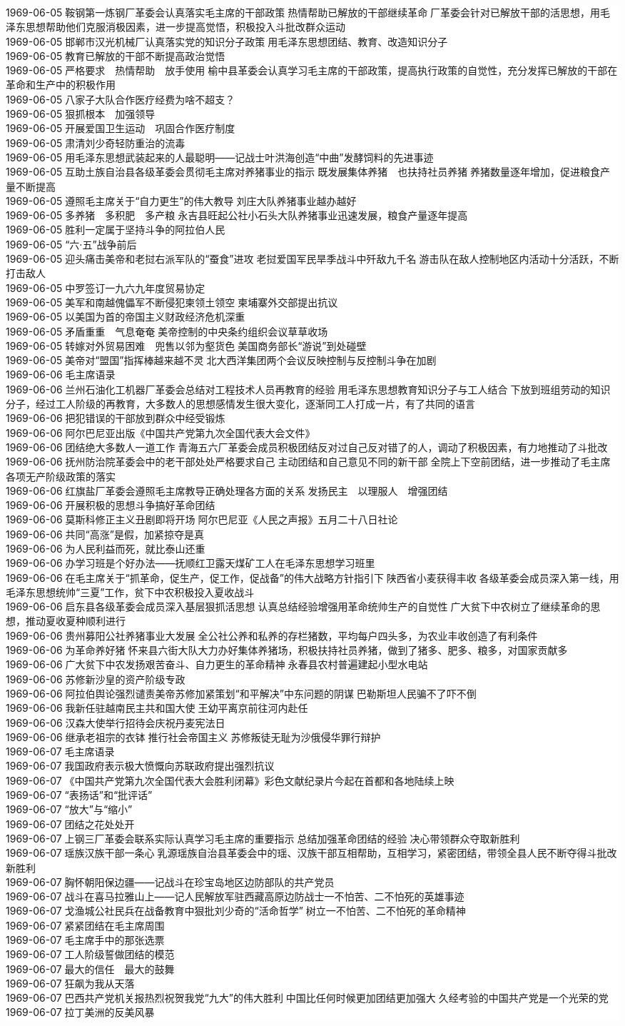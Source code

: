 1969-06-05 鞍钢第一炼钢厂革委会认真落实毛主席的干部政策  热情帮助已解放的干部继续革命   厂革委会针对已解放干部的活思想，用毛泽东思想帮助他们克服消极因素，进一步提高觉悟，积极投入斗批改群众运动  
1969-06-05 邯郸市汉光机械厂认真落实党的知识分子政策  用毛泽东思想团结、教育、改造知识分子  
1969-06-05 教育已解放的干部不断提高政治觉悟  
1969-06-05 严格要求　热情帮助　放手使用  榆中县革委会认真学习毛主席的干部政策，提高执行政策的自觉性，充分发挥已解放的干部在革命和生产中的积极作用  
1969-06-05 八家子大队合作医疗经费为啥不超支？  
1969-06-05 狠抓根本　加强领导  
1969-06-05 开展爱国卫生运动　巩固合作医疗制度  
1969-06-05 肃清刘少奇轻防重治的流毒  
1969-06-05 用毛泽东思想武装起来的人最聪明——记战士叶洪海创造“中曲”发酵饲料的先进事迹  
1969-06-05 互助土族自治县各级革委会贯彻毛主席对养猪事业的指示  既发展集体养猪　也扶持社员养猪  养猪数量逐年增加，促进粮食产量不断提高  
1969-06-05 遵照毛主席关于“自力更生”的伟大教导  刘庄大队养猪事业越办越好  
1969-06-05 多养猪　多积肥　多产粮  永吉县旺起公社小石头大队养猪事业迅速发展，粮食产量逐年提高  
1969-06-05 胜利一定属于坚持斗争的阿拉伯人民  
1969-06-05 “六·五”战争前后  
1969-06-05 迎头痛击美帝和老挝右派军队的“蚕食”进攻  老挝爱国军民旱季战斗中歼敌九千名  游击队在敌人控制地区内活动十分活跃，不断打击敌人  
1969-06-05 中罗签订一九六九年度贸易协定  
1969-06-05 美军和南越傀儡军不断侵犯柬领土领空  柬埔寨外交部提出抗议  
1969-06-05 以美国为首的帝国主义财政经济危机深重  
1969-06-05 矛盾重重　气息奄奄  美帝控制的中央条约组织会议草草收场  
1969-06-05 转嫁对外贸易困难　兜售以邻为壑货色  美国商务部长“游说”到处碰壁  
1969-06-05 美帝对“盟国”指挥棒越来越不灵  北大西洋集团两个会议反映控制与反控制斗争在加剧  
1969-06-06 毛主席语录  
1969-06-06 兰州石油化工机器厂革委会总结对工程技术人员再教育的经验  用毛泽东思想教育知识分子与工人结合  下放到班组劳动的知识分子，经过工人阶级的再教育，大多数人的思想感情发生很大变化，逐渐同工人打成一片，有了共同的语言  
1969-06-06 把犯错误的干部放到群众中经受锻炼  
1969-06-06 阿尔巴尼亚出版《中国共产党第九次全国代表大会文件》  
1969-06-06 团结绝大多数人一道工作  青海五六厂革委会成员积极团结反对过自己反对错了的人，调动了积极因素，有力地推动了斗批改  
1969-06-06 抚州防治院革委会中的老干部处处严格要求自己  主动团结和自己意见不同的新干部  全院上下空前团结，进一步推动了毛主席各项无产阶级政策的落实  
1969-06-06 红旗盐厂革委会遵照毛主席教导正确处理各方面的关系  发扬民主　以理服人　增强团结  
1969-06-06 开展积极的思想斗争搞好革命团结  
1969-06-06 莫斯科修正主义丑剧即将开场  阿尔巴尼亚《人民之声报》五月二十八日社论  
1969-06-06 共同“高涨”是假，加紧掠夺是真  
1969-06-06 为人民利益而死，就比泰山还重  
1969-06-06 办学习班是个好办法——抚顺红卫露天煤矿工人在毛泽东思想学习班里  
1969-06-06 在毛主席关于“抓革命，促生产，促工作，促战备”的伟大战略方针指引下  陕西省小麦获得丰收   各级革委会成员深入第一线，用毛泽东思想统帅“三夏”工作，贫下中农积极投入夏收战斗  
1969-06-06 启东县各级革委会成员深入基层狠抓活思想  认真总结经验增强用革命统帅生产的自觉性  广大贫下中农树立了继续革命的思想，推动夏收夏种顺利进行  
1969-06-06 贵州募阳公社养猪事业大发展  全公社公养和私养的存栏猪数，平均每户四头多，为农业丰收创造了有利条件  
1969-06-06 为革命养好猪  怀来县六街大队大力办好集体养猪场，积极扶持社员养猪，做到了猪多、肥多、粮多，对国家贡献多  
1969-06-06 广大贫下中农发扬艰苦奋斗、自力更生的革命精神  永春县农村普遍建起小型水电站  
1969-06-06 苏修新沙皇的资产阶级专政  
1969-06-06 阿拉伯舆论强烈谴责美帝苏修加紧策划“和平解决”中东问题的阴谋  巴勒斯坦人民骗不了吓不倒  
1969-06-06 我新任驻越南民主共和国大使  王幼平离京前往河内赴任  
1969-06-06 汉森大使举行招待会庆祝丹麦宪法日  
1969-06-06 继承老祖宗的衣钵  推行社会帝国主义  苏修叛徒无耻为沙俄侵华罪行辩护  
1969-06-07 毛主席语录  
1969-06-07 我国政府表示极大愤慨向苏联政府提出强烈抗议  
1969-06-07 《中国共产党第九次全国代表大会胜利闭幕》彩色文献纪录片今起在首都和各地陆续上映  
1969-06-07 “表扬话”和“批评话”  
1969-06-07 “放大”与“缩小”  
1969-06-07 团结之花处处开  
1969-06-07 上钢三厂革委会联系实际认真学习毛主席的重要指示  总结加强革命团结的经验  决心带领群众夺取新胜利  
1969-06-07 瑶族汉族干部一条心  乳源瑶族自治县革委会中的瑶、汉族干部互相帮助，互相学习，紧密团结，带领全县人民不断夺得斗批改新胜利  
1969-06-07 胸怀朝阳保边疆——记战斗在珍宝岛地区边防部队的共产党员  
1969-06-07 战斗在喜马拉雅山上——记人民解放军驻西藏高原边防战士一不怕苦、二不怕死的英雄事迹  
1969-06-07 戈渔城公社民兵在战备教育中狠批刘少奇的“活命哲学”  树立一不怕苦、二不怕死的革命精神  
1969-06-07 紧紧团结在毛主席周围  
1969-06-07 毛主席手中的那张选票  
1969-06-07 工人阶级誓做团结的模范  
1969-06-07 最大的信任　最大的鼓舞  
1969-06-07 狂飙为我从天落  
1969-06-07 巴西共产党机关报热烈祝贺我党“九大”的伟大胜利  中国比任何时候更加团结更加强大  久经考验的中国共产党是一个光荣的党  
1969-06-07 拉丁美洲的反美风暴  